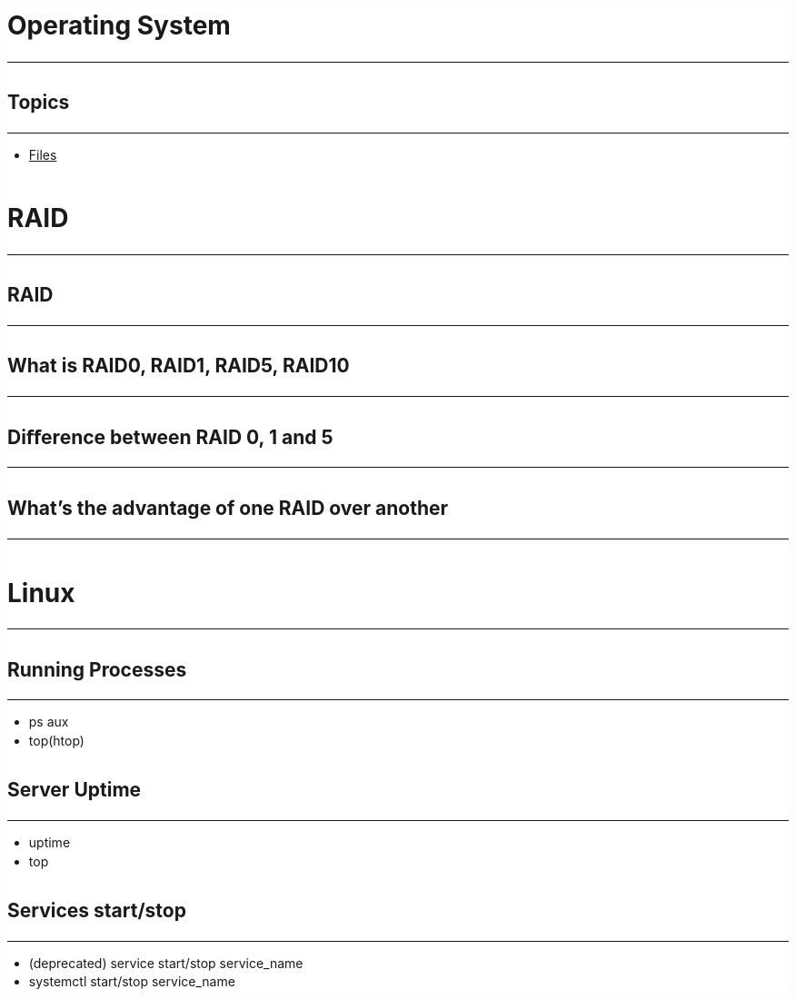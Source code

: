 # Operating System
---

## Topics
---
- [Files](https://medium.com/srendevops/linux-files-2ff4612c9be4)

# RAID
---

## RAID
---

## What is RAID0, RAID1, RAID5, RAID10
---

## Diﬀerence between RAID 0, 1 and 5
---

## What’s the advantage of one RAID over another
---

# Linux
---

## Running Processes
---
- ps aux
- top(htop)

## Server Uptime
---
- uptime
- top

## Services start/stop
---
- (deprecated) service start/stop service_name
- systemctl start/stop service_name
